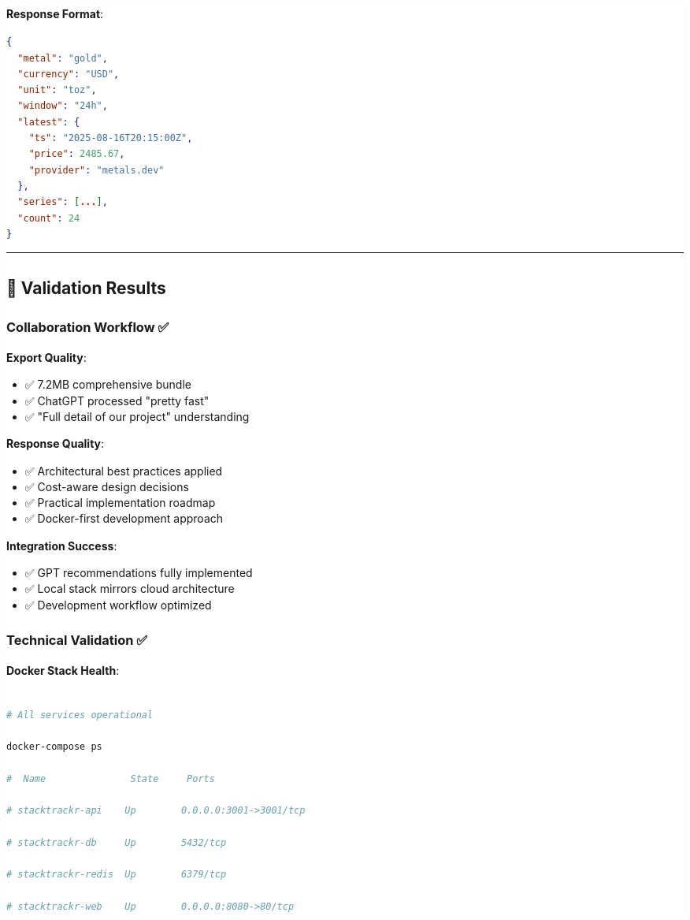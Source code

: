 **Response Format**:

```json
{
  "metal": "gold",
  "currency": "USD", 
  "unit": "toz",
  "window": "24h",
  "latest": {
    "ts": "2025-08-16T20:15:00Z",
    "price": 2485.67,
    "provider": "metals.dev"
  },
  "series": [...],
  "count": 24
}
```

---

## 🎯 Validation Results

### Collaboration Workflow ✅

**Export Quality**:

- ✅ 7.2MB comprehensive bundle
- ✅ ChatGPT processed "pretty fast"
- ✅ "Full detail of our project" understanding

**Response Quality**:

- ✅ Architectural best practices applied
- ✅ Cost-aware design decisions
- ✅ Practical implementation roadmap
- ✅ Docker-first development approach

**Integration Success**:

- ✅ GPT recommendations fully implemented
- ✅ Local stack mirrors cloud architecture
- ✅ Development workflow optimized

### Technical Validation ✅

**Docker Stack Health**:

```bash

# All services operational

docker-compose ps

#  Name               State     Ports

# stacktrackr-api    Up        0.0.0.0:3001->3001/tcp

# stacktrackr-db     Up        5432/tcp

# stacktrackr-redis  Up        6379/tcp

# stacktrackr-web    Up        0.0.0.0:8080->80/tcp

```
